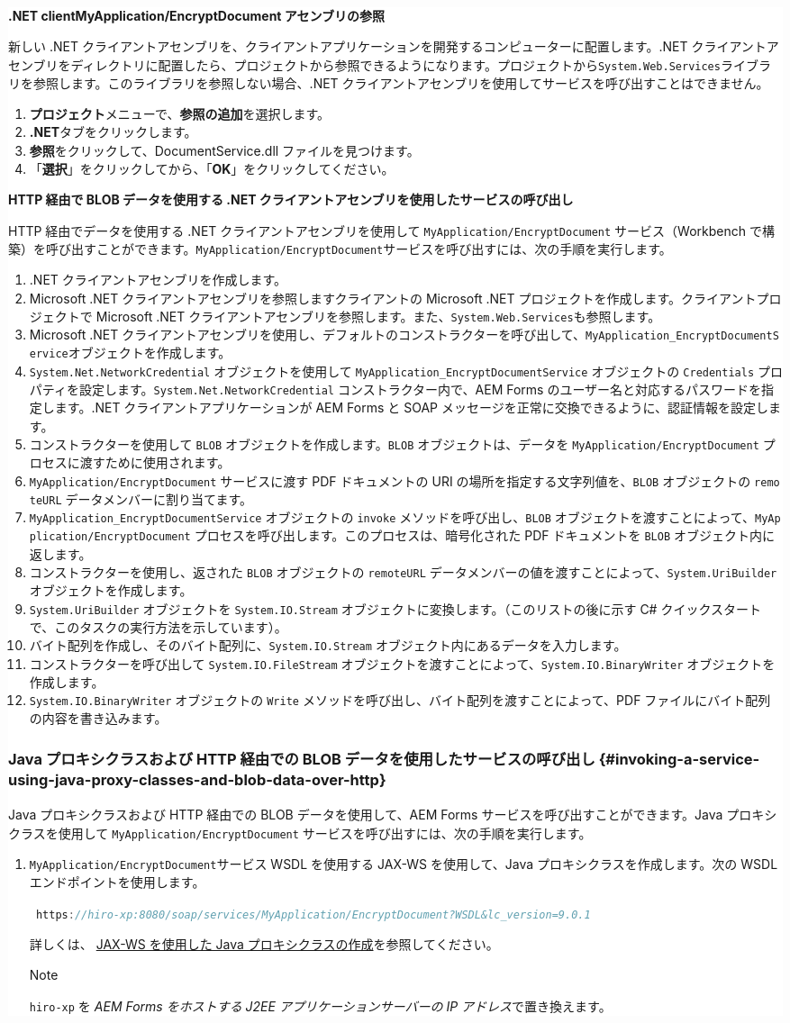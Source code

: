 **.NET clientMyApplication/EncryptDocument アセンブリの参照**

新しい .NET クライアントアセンブリを、クライアントアプリケーションを開発するコンピューターに配置します。.NET クライアントアセンブリをディレクトリに配置したら、プロジェクトから参照できるようになります。プロジェクトから`System.Web.Services`ライブラリを参照します。このライブラリを参照しない場合、.NET クライアントアセンブリを使用してサービスを呼び出すことはできません。

1. **プロジェクト**&#x200B;メニューで、**参照の追加**&#x200B;を選択します。
1. **.NET**&#x200B;タブをクリックします。
1. **参照**&#x200B;をクリックして、DocumentService.dll ファイルを見つけます。
1. 「**選択**」をクリックしてから、「**OK**」をクリックしてください。

**HTTP 経由で BLOB データを使用する .NET クライアントアセンブリを使用したサービスの呼び出し**

HTTP 経由でデータを使用する .NET クライアントアセンブリを使用して `MyApplication/EncryptDocument` サービス（Workbench で構築）を呼び出すことができます。`MyApplication/EncryptDocument`サービスを呼び出すには、次の手順を実行します。

1. .NET クライアントアセンブリを作成します。
1. Microsoft .NET クライアントアセンブリを参照しますクライアントの Microsoft .NET プロジェクトを作成します。クライアントプロジェクトで Microsoft .NET クライアントアセンブリを参照します。また、`System.Web.Services`も参照します。
1. Microsoft .NET クライアントアセンブリを使用し、デフォルトのコンストラクターを呼び出して、`MyApplication_EncryptDocumentService`オブジェクトを作成します。
1. `System.Net.NetworkCredential` オブジェクトを使用して `MyApplication_EncryptDocumentService` オブジェクトの `Credentials` プロパティを設定します。`System.Net.NetworkCredential` コンストラクター内で、AEM Forms のユーザー名と対応するパスワードを指定します。.NET クライアントアプリケーションが AEM Forms と SOAP メッセージを正常に交換できるように、認証情報を設定します。
1. コンストラクターを使用して `BLOB` オブジェクトを作成します。`BLOB` オブジェクトは、データを `MyApplication/EncryptDocument` プロセスに渡すために使用されます。
1. `MyApplication/EncryptDocument` サービスに渡す PDF ドキュメントの URI の場所を指定する文字列値を、`BLOB` オブジェクトの `remoteURL` データメンバーに割り当てます。
1. `MyApplication_EncryptDocumentService` オブジェクトの `invoke` メソッドを呼び出し、`BLOB` オブジェクトを渡すことによって、`MyApplication/EncryptDocument` プロセスを呼び出します。このプロセスは、暗号化された PDF ドキュメントを `BLOB` オブジェクト内に返します。
1. コンストラクターを使用し、返された `BLOB` オブジェクトの `remoteURL` データメンバーの値を渡すことによって、`System.UriBuilder` オブジェクトを作成します。
1. `System.UriBuilder` オブジェクトを `System.IO.Stream` オブジェクトに変換します。（このリストの後に示す C# クイックスタートで、このタスクの実行方法を示しています）。
1. バイト配列を作成し、そのバイト配列に、`System.IO.Stream` オブジェクト内にあるデータを入力します。
1. コンストラクターを呼び出して `System.IO.FileStream` オブジェクトを渡すことによって、`System.IO.BinaryWriter` オブジェクトを作成します。
1. `System.IO.BinaryWriter` オブジェクトの `Write` メソッドを呼び出し、バイト配列を渡すことによって、PDF ファイルにバイト配列の内容を書き込みます。

### Java プロキシクラスおよび HTTP 経由での BLOB データを使用したサービスの呼び出し {#invoking-a-service-using-java-proxy-classes-and-blob-data-over-http}

Java プロキシクラスおよび HTTP 経由での BLOB データを使用して、AEM Forms サービスを呼び出すことができます。Java プロキシクラスを使用して `MyApplication/EncryptDocument` サービスを呼び出すには、次の手順を実行します。

1. `MyApplication/EncryptDocument`サービス WSDL を使用する JAX-WS を使用して、Java プロキシクラスを作成します。次の WSDL エンドポイントを使用します。

   ```java
    https://hiro-xp:8080/soap/services/MyApplication/EncryptDocument?WSDL&lc_version=9.0.1
   ```

   詳しくは、 [JAX-WS を使用した Java プロキシクラスの作成](#creating-java-proxy-classes-using-jax-ws)を参照してください。

   >[!NOTE]
   >
   >`hiro-xp` を *AEM Forms をホストする J2EE アプリケーションサーバーの IP アドレス*&#x200B;で置き換えます。
